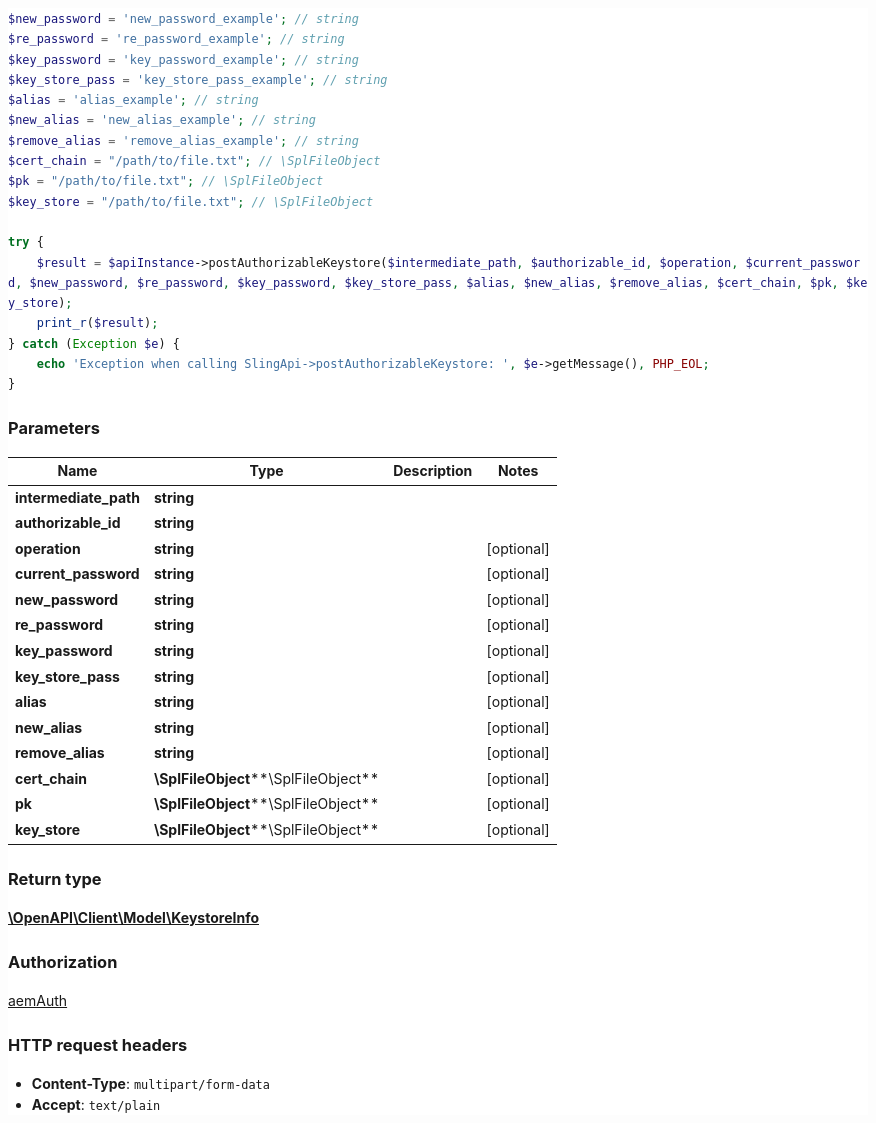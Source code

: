 ```php
$new_password = 'new_password_example'; // string
$re_password = 're_password_example'; // string
$key_password = 'key_password_example'; // string
$key_store_pass = 'key_store_pass_example'; // string
$alias = 'alias_example'; // string
$new_alias = 'new_alias_example'; // string
$remove_alias = 'remove_alias_example'; // string
$cert_chain = "/path/to/file.txt"; // \SplFileObject
$pk = "/path/to/file.txt"; // \SplFileObject
$key_store = "/path/to/file.txt"; // \SplFileObject

try {
    $result = $apiInstance->postAuthorizableKeystore($intermediate_path, $authorizable_id, $operation, $current_password, $new_password, $re_password, $key_password, $key_store_pass, $alias, $new_alias, $remove_alias, $cert_chain, $pk, $key_store);
    print_r($result);
} catch (Exception $e) {
    echo 'Exception when calling SlingApi->postAuthorizableKeystore: ', $e->getMessage(), PHP_EOL;
}
```

### Parameters

Name | Type | Description  | Notes
------------- | ------------- | ------------- | -------------
 **intermediate_path** | **string**|  |
 **authorizable_id** | **string**|  |
 **operation** | **string**|  | [optional]
 **current_password** | **string**|  | [optional]
 **new_password** | **string**|  | [optional]
 **re_password** | **string**|  | [optional]
 **key_password** | **string**|  | [optional]
 **key_store_pass** | **string**|  | [optional]
 **alias** | **string**|  | [optional]
 **new_alias** | **string**|  | [optional]
 **remove_alias** | **string**|  | [optional]
 **cert_chain** | **\SplFileObject****\SplFileObject**|  | [optional]
 **pk** | **\SplFileObject****\SplFileObject**|  | [optional]
 **key_store** | **\SplFileObject****\SplFileObject**|  | [optional]

### Return type

[**\OpenAPI\Client\Model\KeystoreInfo**](../Model/KeystoreInfo.md)

### Authorization

[aemAuth](../../README.md#aemAuth)

### HTTP request headers

- **Content-Type**: `multipart/form-data`
- **Accept**: `text/plain`
